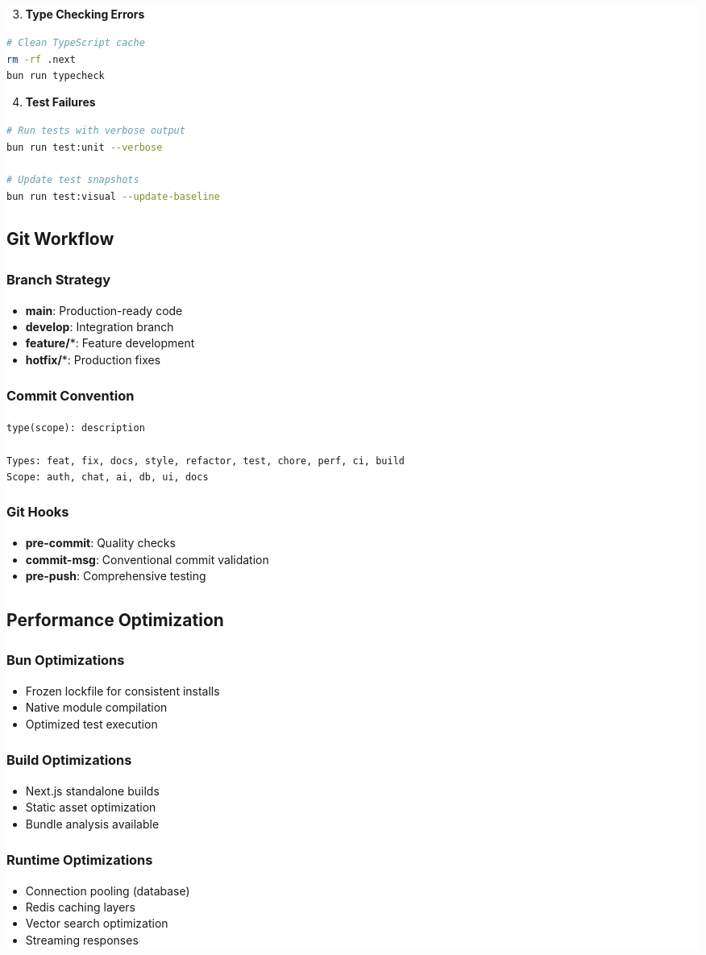3. **Type Checking Errors**
```bash
# Clean TypeScript cache
rm -rf .next
bun run typecheck
```

4. **Test Failures**
```bash
# Run tests with verbose output
bun run test:unit --verbose

# Update test snapshots
bun run test:visual --update-baseline
```

## Git Workflow

### Branch Strategy
- **main**: Production-ready code
- **develop**: Integration branch
- **feature/***: Feature development
- **hotfix/***: Production fixes

### Commit Convention
```
type(scope): description

Types: feat, fix, docs, style, refactor, test, chore, perf, ci, build
Scope: auth, chat, ai, db, ui, docs
```

### Git Hooks
- **pre-commit**: Quality checks
- **commit-msg**: Conventional commit validation
- **pre-push**: Comprehensive testing

## Performance Optimization

### Bun Optimizations
- Frozen lockfile for consistent installs
- Native module compilation
- Optimized test execution

### Build Optimizations
- Next.js standalone builds
- Static asset optimization
- Bundle analysis available

### Runtime Optimizations
- Connection pooling (database)
- Redis caching layers
- Vector search optimization
- Streaming responses
